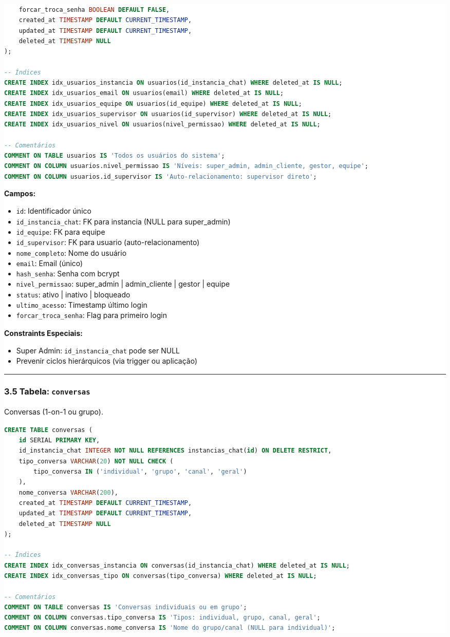 ```sql
    forcar_troca_senha BOOLEAN DEFAULT FALSE,
    created_at TIMESTAMP DEFAULT CURRENT_TIMESTAMP,
    updated_at TIMESTAMP DEFAULT CURRENT_TIMESTAMP,
    deleted_at TIMESTAMP NULL
);

-- Índices
CREATE INDEX idx_usuarios_instancia ON usuarios(id_instancia_chat) WHERE deleted_at IS NULL;
CREATE INDEX idx_usuarios_email ON usuarios(email) WHERE deleted_at IS NULL;
CREATE INDEX idx_usuarios_equipe ON usuarios(id_equipe) WHERE deleted_at IS NULL;
CREATE INDEX idx_usuarios_supervisor ON usuarios(id_supervisor) WHERE deleted_at IS NULL;
CREATE INDEX idx_usuarios_nivel ON usuarios(nivel_permissao) WHERE deleted_at IS NULL;

-- Comentários
COMMENT ON TABLE usuarios IS 'Todos os usuários do sistema';
COMMENT ON COLUMN usuarios.nivel_permissao IS 'Níveis: super_admin, admin_cliente, gestor, equipe';
COMMENT ON COLUMN usuarios.id_supervisor IS 'Auto-relacionamento: supervisor direto';
```

**Campos:**
- `id`: Identificador único
- `id_instancia_chat`: FK para instancia (NULL para super_admin)
- `id_equipe`: FK para equipe
- `id_supervisor`: FK para usuario (auto-relacionamento)
- `nome_completo`: Nome do usuário
- `email`: Email (único)
- `hash_senha`: Senha com bcrypt
- `nivel_permissao`: super_admin | admin_cliente | gestor | equipe
- `status`: ativo | inativo | bloqueado
- `ultimo_acesso`: Timestamp último login
- `forcar_troca_senha`: Flag para primeiro login

**Constraints Especiais:**
- Super Admin: `id_instancia_chat` pode ser NULL
- Prevenir ciclos hierárquicos (via trigger ou aplicação)

---

### 3.5 Tabela: `conversas`

Conversas (1-on-1 ou grupo).

```sql
CREATE TABLE conversas (
    id SERIAL PRIMARY KEY,
    id_instancia_chat INTEGER NOT NULL REFERENCES instancias_chat(id) ON DELETE RESTRICT,
    tipo_conversa VARCHAR(20) NOT NULL CHECK (
        tipo_conversa IN ('individual', 'grupo', 'canal', 'geral')
    ),
    nome_conversa VARCHAR(200),
    created_at TIMESTAMP DEFAULT CURRENT_TIMESTAMP,
    updated_at TIMESTAMP DEFAULT CURRENT_TIMESTAMP,
    deleted_at TIMESTAMP NULL
);

-- Índices
CREATE INDEX idx_conversas_instancia ON conversas(id_instancia_chat) WHERE deleted_at IS NULL;
CREATE INDEX idx_conversas_tipo ON conversas(tipo_conversa) WHERE deleted_at IS NULL;

-- Comentários
COMMENT ON TABLE conversas IS 'Conversas individuais ou em grupo';
COMMENT ON COLUMN conversas.tipo_conversa IS 'Tipos: individual, grupo, canal, geral';
COMMENT ON COLUMN conversas.nome_conversa IS 'Nome do grupo/canal (NULL para individual)';
```
